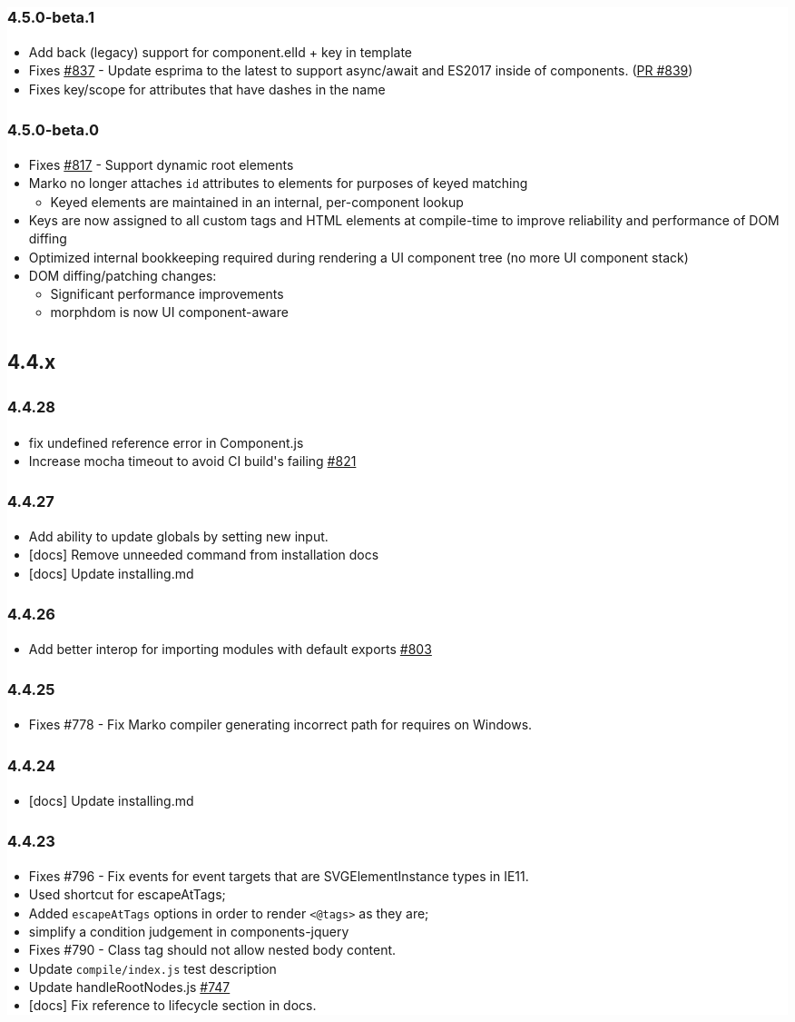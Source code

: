 ### 4.5.0-beta.1

- Add back (legacy) support for component.elId + key in template
- Fixes [#837](https://github.com/marko-js/marko/issues/837) - Update esprima to the latest to support async/await and ES2017 inside of components. ([PR #839](https://github.com/marko-js/marko/pull/839))
- Fixes key/scope for attributes that have dashes in the name

### 4.5.0-beta.0

- Fixes [#817](https://github.com/marko-js/marko/issues/817) - Support dynamic root elements
- Marko no longer attaches `id` attributes to elements for purposes of keyed matching
  - Keyed elements are maintained in an internal, per-component lookup
- Keys are now assigned to all custom tags and HTML elements at compile-time to improve reliability and performance of DOM diffing
- Optimized internal bookkeeping required during rendering a UI component tree (no more UI component stack)
- DOM diffing/patching changes:
  - Significant performance improvements
  - morphdom is now UI component-aware

## 4.4.x

### 4.4.28

- fix undefined reference error in Component.js
- Increase mocha timeout to avoid CI build's failing [#821](https://github.com/marko-js/marko/pull/821)

### 4.4.27

- Add ability to update globals by setting new input.
- [docs] Remove unneeded command from installation docs
- [docs] Update installing.md

### 4.4.26

- Add better interop for importing modules with default exports [#803](https://github.com/marko-js/marko/pull/803)

### 4.4.25

- Fixes #778 - Fix Marko compiler generating incorrect path for requires on Windows.

### 4.4.24

- [docs] Update installing.md

### 4.4.23

- Fixes #796 - Fix events for event targets that are SVGElementInstance types in IE11.
- Used shortcut for escapeAtTags;
- Added `escapeAtTags` options in order to render `<@tags>` as they are;
- simplify a condition judgement in components-jquery
- Fixes #790 - Class tag should not allow nested body content.
- Update `compile/index.js` test description
- Update handleRootNodes.js [#747](https://github.com/marko-js/marko/pull/747)
- [docs] Fix reference to lifecycle section in docs.
